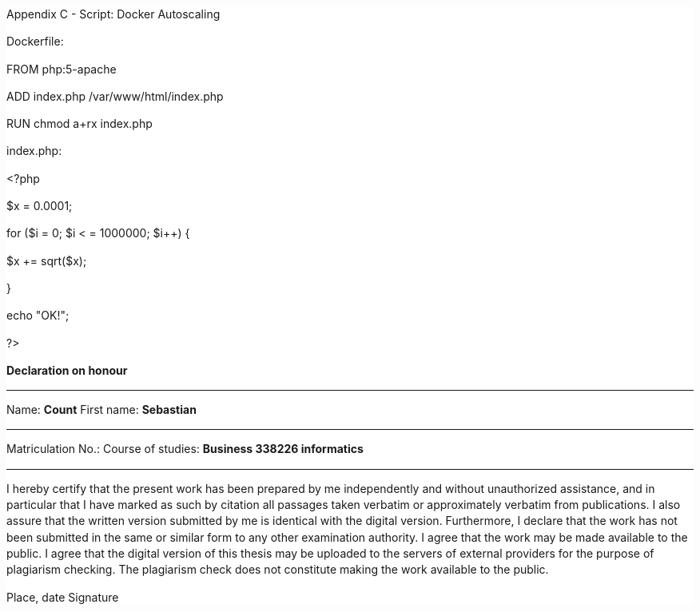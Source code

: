 Appendix C - Script: Docker Autoscaling

Dockerfile:

FROM php:5-apache

ADD index.php /var/www/html/index.php

RUN chmod a+rx index.php

index.php:

\<?php

\$x = 0.0001;

for (\$i = 0; \$i \< = 1000000; \$i++) {

\$x += sqrt(\$x);

}

echo \"OK!\";

?>

**Declaration on honour**

  ------------------------------------------------------------------------
  Name: **Count**                  First name: **Sebastian**
  -------------------- ----------- --------------------------------- -----
  Matriculation No.:               Course of studies: **Business
  **338226**                       informatics**

  ------------------------------------------------------------------------

I hereby certify that the present work has been prepared by me
independently and without unauthorized assistance, and in particular
that I have marked as such by citation all passages taken verbatim or
approximately verbatim from publications. I also assure that the written
version submitted by me is identical with the digital version.
Furthermore, I declare that the work has not been submitted in the same
or similar form to any other examination authority. I agree that the
work may be made available to the public. I agree that the digital
version of this thesis may be uploaded to the servers of external
providers for the purpose of plagiarism checking. The plagiarism check
does not constitute making the work available to the public.

Place, date Signature

[^1]: Cf. (Grabsch & Radunz, 2008, p. 2ff) ; (Kaiser, 2009, p. 16f) .

[^2]: Cf. (Bengel, Baun, Kunze, & Stucky, 2008, p. 319f) ; (Grabsch &
    Radunz, 2008, pp. 7-11)

[^3]: Cf. ibid.

[^4]: Cf. (Kersken, 2015, p. 197) .

[^5]: Cf. (Bengel, Baun, Kunze, & Stucky, 2008, p. 2) ; (Kersken, 2015,
    p. 198ff) .

[^6]: Cf. (Bengel, Baun, Kunze, & Stucky, 2008, p. 2f) ; (Schill &
    Springer, 2007, p. 31) .

[^7]: Cf. ibid.

[^8]: Cf. (Bengel, Baun, Kunze, & Stucky, 2008, p. 435) ; (Fey, 2010, p.
    5) ; (Tanenbaum, 2007, p. 18f) .


[^9]: Cf. (Liebel, 2011, p. 171) ; (Bengel, Baun, Kunze, & Stucky, 2008,
[^10]: Cf. (Schill & Springer, 2007, p. 26f). .
[^11]: Cf. (Ries, 2012, p. 17) .
[^12]: Cf. ibid; (Kroeker, 2011, p. 15) .
[^13]: Cf. (Project list, 2018) ; (Bauke & Mertens, 2006, pp. 32-34) ;
[^14]: Cf. (New DIY supercomputer saves £1,000s, 2018) .
[^15]: Cf. (Tanenbaum, 2007, p. 2) ; (Bengel, Baun, Kunze, & Stucky,
[^16]: Cf. (Coulouris, Dollimore, Kindberg, & Blair, 2012, p. 2) ;
[^17]: Cf. (Coulouris, Dollimore, Kindberg, & Blair, 2012, pp. 125, 128,
[^18]: Cf. (Bedner, 2012, p. 6f, 22f)
[^19]: Cf. (Coulouris, Dollimore, Kindberg, & Blair, 2012, p. 13f). .
[^20]: Cf. (Matros, 2012, p. 139) ; (Lee, 2014, p. 8ff) ; (Lobel & Boyd,
[^21]: Cf. (Neuenschwander, 2014, p. 4) ; (Bedner, 2012, p. 32ff) ;
[^22]: Cf. (Bauke & Mertens, 2006, p. 51) .
[^23]: (Pfister, 1997, p. 98) .
[^24]: Cf. (Liebel, 2011, p. 169ff) ; (Schill & Springer, 2007, p. 24ff)
[^25]: Cf. (Top500 List, 2018) ; (Liebel, 2011, p. 169ff) ; (Schill &
[^26]: Cf. (Ulmann, 2014, p. 51f) ; (Bauke & Mertens, 2006, p. 21) .
[^27]: Cf. (Cache, 2018) ; (Bauke & Mertens, 2006, p. 21f) ; (Christl,
[^28]: Cf. (Bauke & Mertens, 2006, p. 22ff) ; (Christl, Riedel, &
[^29]: Cf. (Ries, 2012, p. 11) ; (Bengel, Baun, Kunze, & Stucky, 2008,
[^30]: Cf. (Liebel, 2011, p. 170f) ; (Failover Cluster, 2018) .
[^31]: Cf. (Failover Cluster, 2018) ; (Liebel, 2011, p. 185f) .
[^32]: Cf. (Christl, Riedel, & Zelend, 2007) ; (Bauke & Mertens, 2006,
[^33]: Cf. (Bauke & Mertens, 2006, p. 51f) ; (Christl, Riedel, & Zelend,
[^34]: Cf. (VMS Software, Inc. Named Exclusive Developer of Future
[^35]: Cf. (Load-Balanced Cluster, 2018) .
[^36]: Cf. (Beowulf Cluster Computing, 2018) ; (Parallel Linux Operating
[^37]: Cf. (Christl, Riedel, & Zelend, 2007, p. 9f). .
[^38]: Cf. (Bauke & Mertens, 2006, p. 9, 27f) ; (Kersken, 2015, p. 126)
[^39]: Cf. (Coulouris, Dollimore, Kindberg, & Blair, 2012, p. 318f). .
[^40]: Cf. (Kaiser, 2009, p. 41, 43) ; (Mandl, 2010, p. 28f) ; (Eder,
[^41]: Cf. (Eder, 2016, p. 1ff) .
[^42]: Cf. (rkt - A security-minded, standards-based container engine,
[^43]: Cf. (Nickoloff, 2016, p. 4f) ; (Goasguen, 2015, p. 1) ; (Miell &
[^44]: Cf. (Nickoloff, 2016, p. 255) ; (Goasguen, 2015, p. 199) ; (Swarm
[^45]: Cf. (Nickoloff, 2016, p. 255) ; (Goasguen, 2015, p. 199) ; (Swarm
[^46]: Cf. (What is Kubernetes?, 2018) .
[^47]: Cf. (Nodes, 2018) ; (Pods, 2018) .
[^48]: Cf. (Kubernetes Components, 2018) .
[^49]: Cf. ibid.
[^50]: Cf. (CISC and RISC, 2018) ; (Ulmann, 2014, p. 71) ; (Merkert,
[^51]: Cf. (Adams, 2017, p. 7) .
[^52]: Cf. (Smith, 2017) ; (RPiCluster - Overview, 2018) .
[^53]: Cf. (Laser-Cut Elastic-Clipped Comb-Joints, 2018) .
[^54]: Cf. (Fenner, 2017) .
[^55]: (Inkscape - Overview, 2018)
[^56]: Cf. (Docker on the Raspberry Pi with HypriotOS, 2018). .
[^57]: Cf. (GitHub - flash, 2018) .
[^58]: Cf. (Enable I2C Interface on the Raspberry Pi, 2018) ; (How to
[^59]: Cf. (Horizontal Pod Autoscaling, 2018) .
[^60]: Cf. (Baier, 2017, p. 117) .
[^61]: Cf. (Raspberry Pi 3: Power consumption and CoreMark comparison,
[^62]: Cf. (The Science Behind SETI\@home, 2018) ; Cf. (BOINC - Active
[^63]: Cf. (Project to setup Boinc client in Docker for the RaspberryPi,